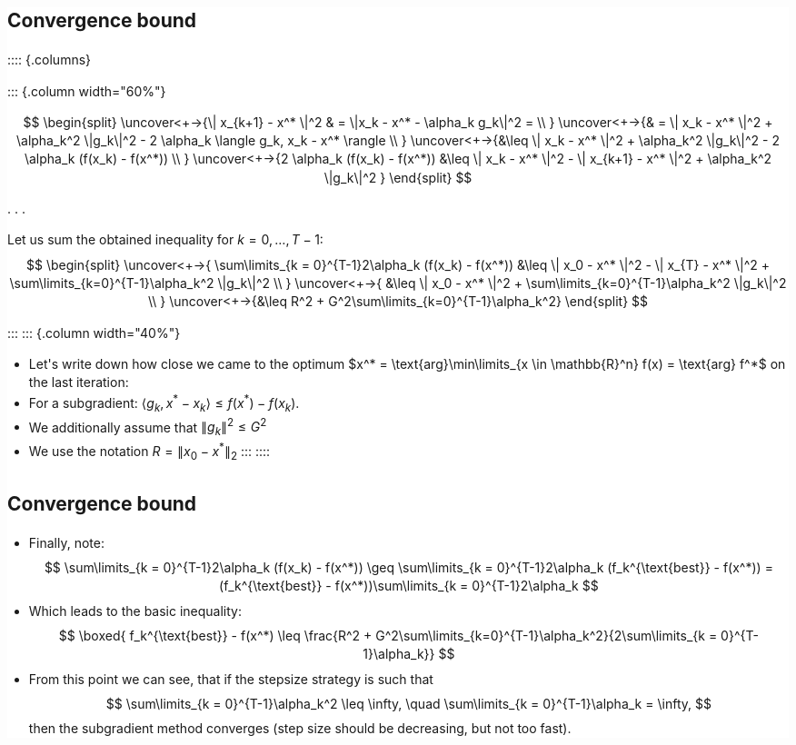 ## Convergence bound

:::: {.columns}

::: {.column width="60%"}

$$
\begin{split}
\uncover<+->{\| x_{k+1} - x^* \|^2 & = \|x_k - x^* - \alpha_k g_k\|^2 = \\ }
\uncover<+->{& =   \| x_k - x^* \|^2 + \alpha_k^2 \|g_k\|^2 - 2 \alpha_k \langle g_k, x_k - x^* \rangle \\ }
\uncover<+->{&\leq \| x_k - x^* \|^2 + \alpha_k^2 \|g_k\|^2 - 2 \alpha_k (f(x_k) - f(x^*)) \\ }
\uncover<+->{2 \alpha_k (f(x_k) - f(x^*)) &\leq \| x_k - x^* \|^2 - \| x_{k+1} - x^* \|^2 + \alpha_k^2 \|g_k\|^2 }
\end{split}
$$

. . .

Let us sum the obtained inequality for $k = 0, \ldots, T-1$:
$$
\begin{split}
\uncover<+->{ \sum\limits_{k = 0}^{T-1}2\alpha_k (f(x_k) - f(x^*)) &\leq  \| x_0 - x^* \|^2 - \| x_{T} - x^* \|^2 + \sum\limits_{k=0}^{T-1}\alpha_k^2 \|g_k\|^2 \\ }
\uncover<+->{ &\leq \| x_0 - x^* \|^2 + \sum\limits_{k=0}^{T-1}\alpha_k^2 \|g_k\|^2 \\ }
\uncover<+->{&\leq R^2 + G^2\sum\limits_{k=0}^{T-1}\alpha_k^2}
\end{split}
$$

:::
::: {.column width="40%"}

* Let's write down how close we came to the optimum $x^* = \text{arg}\min\limits_{x \in \mathbb{R}^n} f(x) = \text{arg} f^*$ on the last iteration:
* For a subgradient: $\langle g_k, x^* - x_k \rangle \leq f(x^*) - f(x_k)$.
* We additionally assume that $\|g_k\|^2 \leq G^2$
* We use the notation $R = \|x_0 - x^*\|_2$
:::
::::

## Convergence bound

* Finally, note:
 $$
    \sum\limits_{k = 0}^{T-1}2\alpha_k (f(x_k) - f(x^*)) \geq
    \sum\limits_{k = 0}^{T-1}2\alpha_k (f_k^{\text{best}} - f(x^*)) = 
    (f_k^{\text{best}} - f(x^*))\sum\limits_{k = 0}^{T-1}2\alpha_k
    $$
* Which leads to the basic inequality:
 $$
    \boxed{
    f_k^{\text{best}} - f(x^*) \leq \frac{R^2 + G^2\sum\limits_{k=0}^{T-1}\alpha_k^2}{2\sum\limits_{k = 0}^{T-1}\alpha_k}}
    $$
* From this point we can see, that if the stepsize strategy is such that
 $$
    \sum\limits_{k = 0}^{T-1}\alpha_k^2 \leq \infty, \quad \sum\limits_{k = 0}^{T-1}\alpha_k = \infty,
    $$
 then the subgradient method converges (step size should be decreasing, but not too fast).
